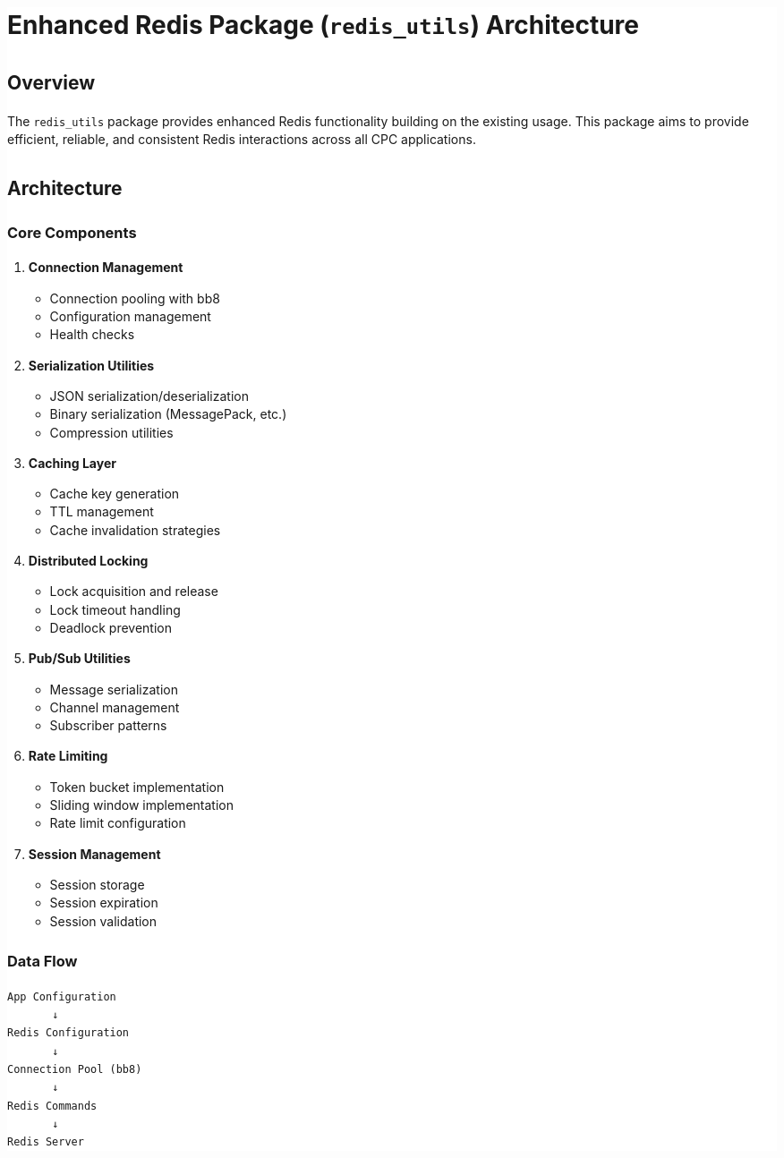 # Enhanced Redis Package (`redis_utils`) Architecture

## Overview

The `redis_utils` package provides enhanced Redis functionality building on the existing usage. This package aims to provide efficient, reliable, and consistent Redis interactions across all CPC applications.

## Architecture

### Core Components

1. **Connection Management**
   - Connection pooling with bb8
   - Configuration management
   - Health checks

2. **Serialization Utilities**
   - JSON serialization/deserialization
   - Binary serialization (MessagePack, etc.)
   - Compression utilities

3. **Caching Layer**
   - Cache key generation
   - TTL management
   - Cache invalidation strategies

4. **Distributed Locking**
   - Lock acquisition and release
   - Lock timeout handling
   - Deadlock prevention

5. **Pub/Sub Utilities**
   - Message serialization
   - Channel management
   - Subscriber patterns

6. **Rate Limiting**
   - Token bucket implementation
   - Sliding window implementation
   - Rate limit configuration

7. **Session Management**
   - Session storage
   - Session expiration
   - Session validation

### Data Flow

```
App Configuration
       ↓
Redis Configuration
       ↓
Connection Pool (bb8)
       ↓
Redis Commands
       ↓
Redis Server
```
